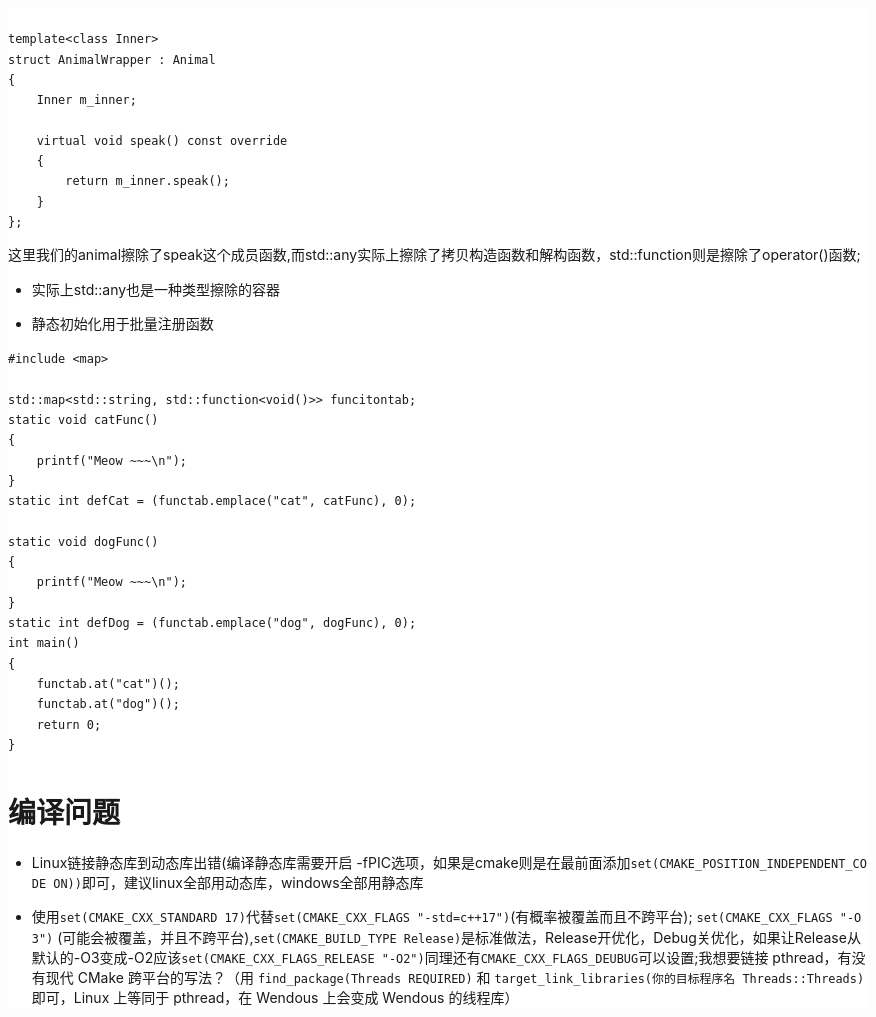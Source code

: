```

template<class Inner>
struct AnimalWrapper : Animal
{
	Inner m_inner;

	virtual void speak() const override
	{
		return m_inner.speak();
	}
};
```

这里我们的animal擦除了speak这个成员函数,而std::any实际上擦除了拷贝构造函数和解构函数，std::function则是擦除了operator()函数;

- 实际上std::any也是一种类型擦除的容器

- 静态初始化用于批量注册函数

```
#include <map>

std::map<std::string, std::function<void()>> funcitontab;
static void catFunc()
{
	printf("Meow ~~~\n");
}
static int defCat = (functab.emplace("cat", catFunc), 0);

static void dogFunc()
{
	printf("Meow ~~~\n");
}
static int defDog = (functab.emplace("dog", dogFunc), 0);
int main()
{
	functab.at("cat")();
	functab.at("dog")();
	return 0;
}
```

# 编译问题

- Linux链接静态库到动态库出错(编译静态库需要开启
  -fPIC选项，如果是cmake则是在最前面添加`set(CMAKE_POSITION_INDEPENDENT_CODE ON))`即可，建议linux全部用动态库，windows全部用静态库

- 使用`set(CMAKE_CXX_STANDARD 17)`代替`set(CMAKE_CXX_FLAGS "-std=c++17")`(有概率被覆盖而且不跨平台);
  `set(CMAKE_CXX_FLAGS "-O3")`
  (可能会被覆盖，并且不跨平台),`set(CMAKE_BUILD_TYPE Release)`是标准做法，Release开优化，Debug关优化，如果让Release从默认的-O3变成-O2应该`set(CMAKE_CXX_FLAGS_RELEASE "-O2")`同理还有`CMAKE_CXX_FLAGS_DEUBUG`可以设置;我想要链接
  pthread，有没有现代 CMake 跨平台的写法？（用 `find_package(Threads REQUIRED)` 和
  `target_link_libraries(你的目标程序名 Threads::Threads)` 即可，Linux 上等同于 pthread，在 Wendous 上会变成 Wendous
  的线程库）

